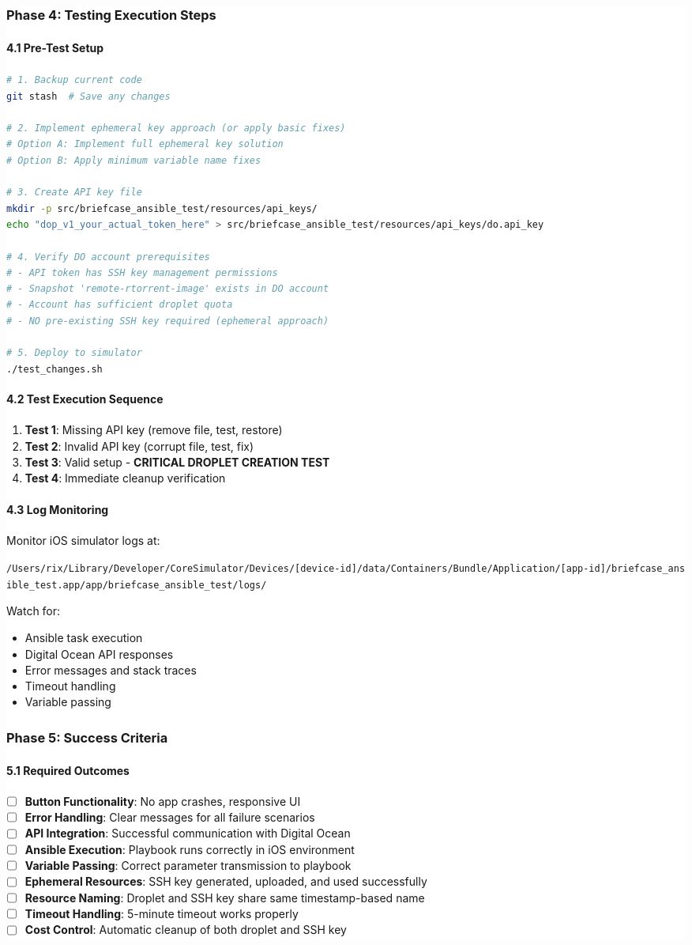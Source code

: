 ### Phase 4: Testing Execution Steps

#### 4.1 Pre-Test Setup
```bash
# 1. Backup current code
git stash  # Save any changes

# 2. Implement ephemeral key approach (or apply basic fixes)
# Option A: Implement full ephemeral key solution
# Option B: Apply minimum variable name fixes

# 3. Create API key file
mkdir -p src/briefcase_ansible_test/resources/api_keys/
echo "dop_v1_your_actual_token_here" > src/briefcase_ansible_test/resources/api_keys/do.api_key

# 4. Verify DO account prerequisites
# - API token has SSH key management permissions
# - Snapshot 'remote-rtorrent-image' exists in DO account
# - Account has sufficient droplet quota
# - NO pre-existing SSH key required (ephemeral approach)

# 5. Deploy to simulator
./test_changes.sh
```

#### 4.2 Test Execution Sequence
1. **Test 1**: Missing API key (remove file, test, restore)
2. **Test 2**: Invalid API key (corrupt file, test, fix)
3. **Test 3**: Valid setup - **CRITICAL DROPLET CREATION TEST**
4. **Test 4**: Immediate cleanup verification

#### 4.3 Log Monitoring
Monitor iOS simulator logs at:
```
/Users/rix/Library/Developer/CoreSimulator/Devices/[device-id]/data/Containers/Bundle/Application/[app-id]/briefcase_ansible_test.app/app/briefcase_ansible_test/logs/
```

Watch for:
- Ansible task execution
- Digital Ocean API responses
- Error messages and stack traces
- Timeout handling
- Variable passing

### Phase 5: Success Criteria

#### 5.1 Required Outcomes
- [ ] **Button Functionality**: No app crashes, responsive UI
- [ ] **Error Handling**: Clear messages for all failure scenarios
- [ ] **API Integration**: Successful communication with Digital Ocean
- [ ] **Ansible Execution**: Playbook runs correctly in iOS environment
- [ ] **Variable Passing**: Correct parameter transmission to playbook
- [ ] **Ephemeral Resources**: SSH key generated, uploaded, and used successfully
- [ ] **Resource Naming**: Droplet and SSH key share same timestamp-based name
- [ ] **Timeout Handling**: 5-minute timeout works properly
- [ ] **Cost Control**: Automatic cleanup of both droplet and SSH key
